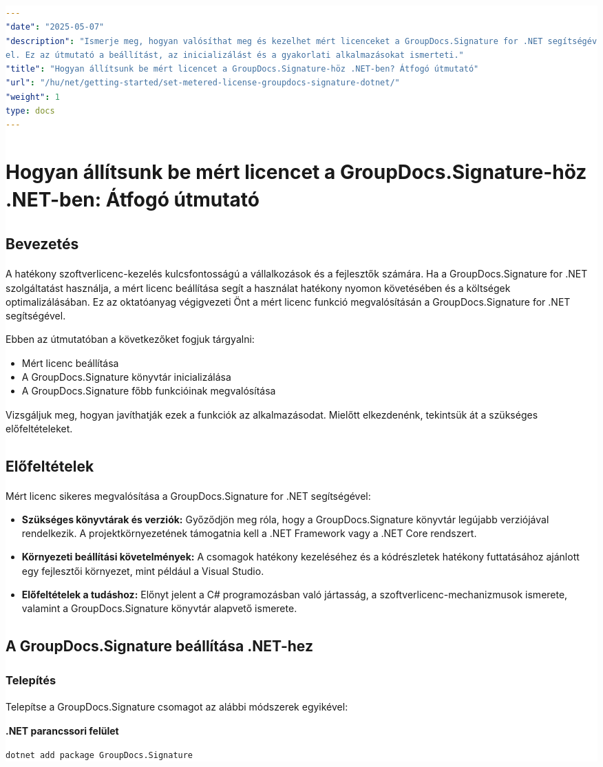 ```yaml
---
"date": "2025-05-07"
"description": "Ismerje meg, hogyan valósíthat meg és kezelhet mért licenceket a GroupDocs.Signature for .NET segítségével. Ez az útmutató a beállítást, az inicializálást és a gyakorlati alkalmazásokat ismerteti."
"title": "Hogyan állítsunk be mért licencet a GroupDocs.Signature-höz .NET-ben? Átfogó útmutató"
"url": "/hu/net/getting-started/set-metered-license-groupdocs-signature-dotnet/"
"weight": 1
type: docs
---
```

# Hogyan állítsunk be mért licencet a GroupDocs.Signature-höz .NET-ben: Átfogó útmutató

## Bevezetés

A hatékony szoftverlicenc-kezelés kulcsfontosságú a vállalkozások és a fejlesztők számára. Ha a GroupDocs.Signature for .NET szolgáltatást használja, a mért licenc beállítása segít a használat hatékony nyomon követésében és a költségek optimalizálásában. Ez az oktatóanyag végigvezeti Önt a mért licenc funkció megvalósításán a GroupDocs.Signature for .NET segítségével.

Ebben az útmutatóban a következőket fogjuk tárgyalni:
- Mért licenc beállítása
- A GroupDocs.Signature könyvtár inicializálása
- A GroupDocs.Signature főbb funkcióinak megvalósítása

Vizsgáljuk meg, hogyan javíthatják ezek a funkciók az alkalmazásodat. Mielőtt elkezdenénk, tekintsük át a szükséges előfeltételeket.

## Előfeltételek

Mért licenc sikeres megvalósítása a GroupDocs.Signature for .NET segítségével:
- **Szükséges könyvtárak és verziók:** Győződjön meg róla, hogy a GroupDocs.Signature könyvtár legújabb verziójával rendelkezik. A projektkörnyezetének támogatnia kell a .NET Framework vagy a .NET Core rendszert.
  
- **Környezeti beállítási követelmények:** A csomagok hatékony kezeléséhez és a kódrészletek hatékony futtatásához ajánlott egy fejlesztői környezet, mint például a Visual Studio.

- **Előfeltételek a tudáshoz:** Előnyt jelent a C# programozásban való jártasság, a szoftverlicenc-mechanizmusok ismerete, valamint a GroupDocs.Signature könyvtár alapvető ismerete.

## A GroupDocs.Signature beállítása .NET-hez

### Telepítés

Telepítse a GroupDocs.Signature csomagot az alábbi módszerek egyikével:

**.NET parancssori felület**
```shell
dotnet add package GroupDocs.Signature
```

